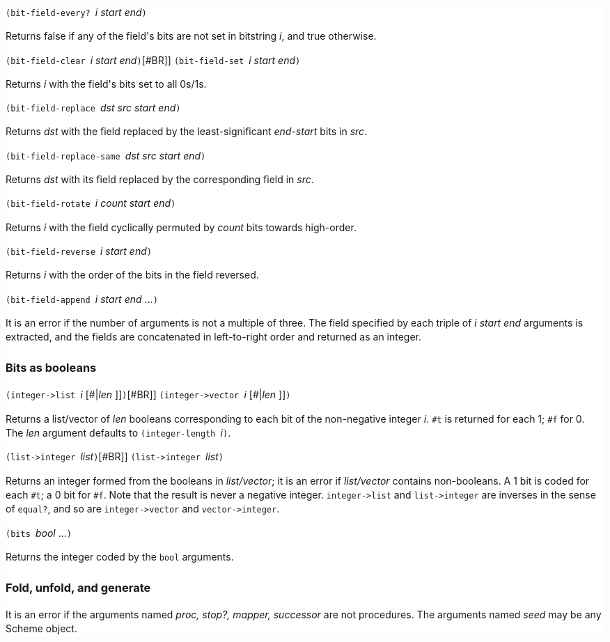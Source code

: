`(bit-field-every? `*i start end*`)`

Returns false if any of the field's bits are not set in bitstring *i*, and true otherwise.

`(bit-field-clear `*i start end*`)`[#BR]]
`(bit-field-set `*i start end*`)`

Returns *i* with the field's bits set to all 0s/1s.

`(bit-field-replace `*dst src start end*`)`

Returns *dst* with the field replaced
by the least-significant *end-start* bits in *src*.

`(bit-field-replace-same `*dst src start end*`)`

Returns *dst* with its field replaced
by the corresponding field in *src*.

`(bit-field-rotate `*i count start end*`)`

Returns *i* with the field cyclically permuted
by *count* bits towards high-order.

`(bit-field-reverse `*i start end*`)`

Returns *i* with the order of the bits in the field reversed.

`(bit-field-append `*i start end* ...`)`

It is an error if the number of arguments is not a multiple of three.  The field specified
by each triple of *i start end* arguments is extracted, and the
fields are concatenated in left-to-right order and returned as an integer.

### Bits as booleans

`(integer->list `*i* [#|*len* ]]`)`[#BR]]
`(integer->vector `*i* [#|*len* ]]`)`

Returns a list/vector of *len* booleans corresponding to each bit of the non-negative integer *i*.
`#t` is returned for each 1; `#f` for 0. The *len* argument defaults to `(integer-length `*i*`)`.

`(list->integer `*list*`)`[#BR]]
`(list->integer `*list*`)`

Returns an integer formed from the booleans in *list/vector*;
it is an error if *list/vector* contains non-booleans.
A 1 bit is coded for each `#t`; a 0 bit for `#f`.
Note that the result is never a negative integer.
`integer->list` and `list->integer` are inverses in the sense of `equal?`,
and so are `integer->vector` and `vector->integer`.

`(bits `*bool* ...`)`

Returns the integer coded by the `bool` arguments.

### Fold, unfold, and generate

It is an error if the arguments named *proc, stop?, mapper, successor*
are not procedures.
The arguments named *seed* may be any Scheme object.
